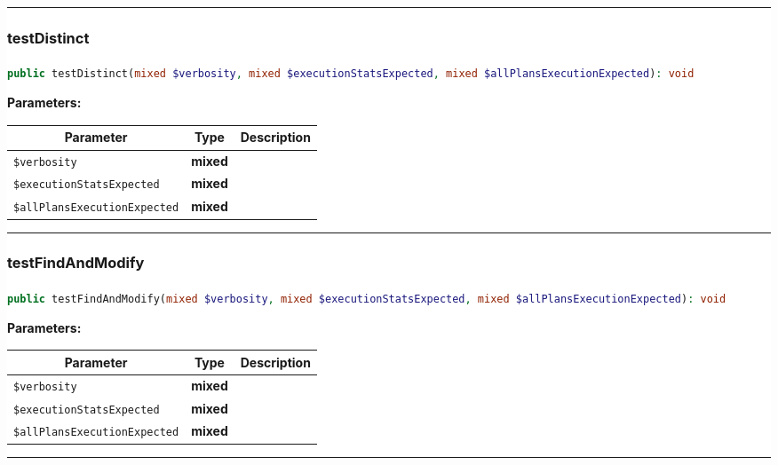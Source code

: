 


***

### testDistinct



```php
public testDistinct(mixed $verbosity, mixed $executionStatsExpected, mixed $allPlansExecutionExpected): void
```








**Parameters:**

| Parameter | Type | Description |
|-----------|------|-------------|
| `$verbosity` | **mixed** |  |
| `$executionStatsExpected` | **mixed** |  |
| `$allPlansExecutionExpected` | **mixed** |  |




***

### testFindAndModify



```php
public testFindAndModify(mixed $verbosity, mixed $executionStatsExpected, mixed $allPlansExecutionExpected): void
```








**Parameters:**

| Parameter | Type | Description |
|-----------|------|-------------|
| `$verbosity` | **mixed** |  |
| `$executionStatsExpected` | **mixed** |  |
| `$allPlansExecutionExpected` | **mixed** |  |




***

